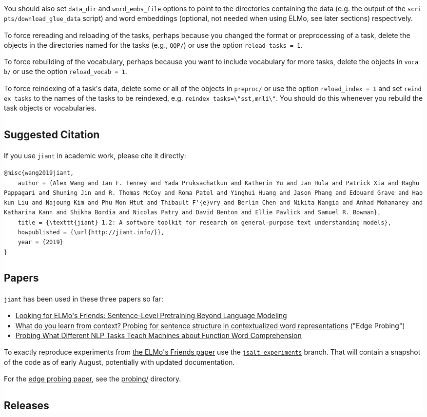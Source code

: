You should also set ``data_dir`` and  ``word_embs_file`` options to point to the directories containing the data (e.g. the output of the ``scripts/download_glue_data`` script) and word embeddings (optional, not needed when using ELMo, see later sections) respectively.

To force rereading and reloading of the tasks, perhaps because you changed the format or preprocessing of a task, delete the objects in the directories named for the tasks (e.g., `QQP/`) or use the option ``reload_tasks = 1``.

To force rebuilding of the vocabulary, perhaps because you want to include vocabulary for more tasks, delete the objects in `vocab/` or use the option ``reload_vocab = 1``.

To force reindexing of a task's data, delete some or all of the objects in `preproc/` or use the option ``reload_index = 1`` and set ``reindex_tasks`` to the names of the tasks to be reindexed, e.g. ``reindex_tasks=\"sst,mnli\"``. You should do this whenever you rebuild the task objects or vocabularies.


## Suggested Citation

If you use `jiant` in academic work, please cite it directly:

```
@misc{wang2019jiant,
    author = {Alex Wang and Ian F. Tenney and Yada Pruksachatkun and Katherin Yu and Jan Hula and Patrick Xia and Raghu Pappagari and Shuning Jin and R. Thomas McCoy and Roma Patel and Yinghui Huang and Jason Phang and Edouard Grave and Haokun Liu and Najoung Kim and Phu Mon Htut and Thibault F'{e}vry and Berlin Chen and Nikita Nangia and Anhad Mohananey and Katharina Kann and Shikha Bordia and Nicolas Patry and David Benton and Ellie Pavlick and Samuel R. Bowman},
    title = {\texttt{jiant} 1.2: A software toolkit for research on general-purpose text understanding models},
    howpublished = {\url{http://jiant.info/}},
    year = {2019}
}
```

## Papers

`jiant` has been used in these three papers so far:

- [Looking for ELMo's Friends: Sentence-Level Pretraining Beyond Language Modeling](https://arxiv.org/abs/1812.10860)
- [What do you learn from context? Probing for sentence structure in contextualized word representations](https://openreview.net/forum?id=SJzSgnRcKX) ("Edge Probing")
- [Probing What Different NLP Tasks Teach Machines about Function Word Comprehension](https://arxiv.org/abs/1904.11544)

To exactly reproduce experiments from [the ELMo's Friends paper](https://arxiv.org/abs/1812.10860) use the [`jsalt-experiments`](https://github.com/jsalt18-sentence-repl/jiant/tree/jsalt-experiments) branch. That will contain a snapshot of the code as of early August, potentially with updated documentation.

For the [edge probing paper](https://openreview.net/forum?id=SJzSgnRcKX), see the [probing/](probing/) directory.


## Releases
